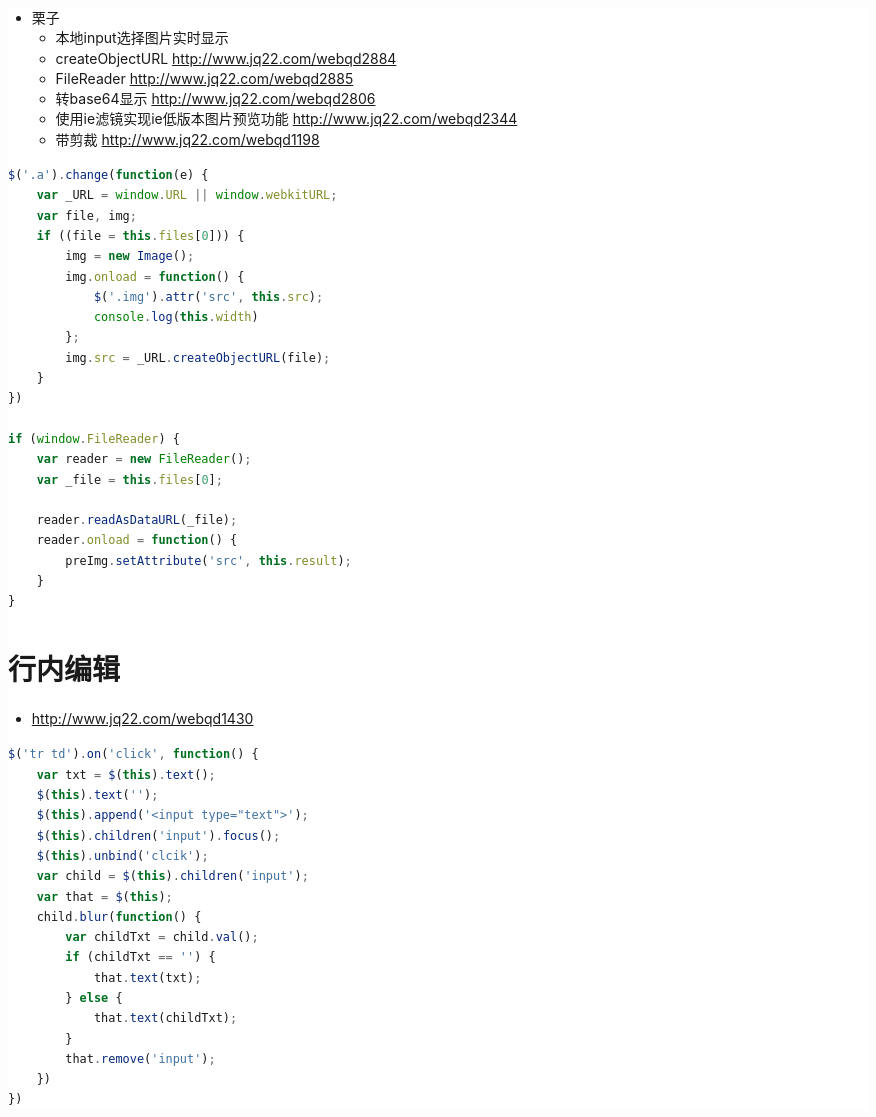 - 栗子
  - 本地input选择图片实时显示
  - createObjectURL <http://www.jq22.com/webqd2884>
  - FileReader <http://www.jq22.com/webqd2885>
  - 转base64显示 <http://www.jq22.com/webqd2806>
  - 使用ie滤镜实现ie低版本图片预览功能 <http://www.jq22.com/webqd2344>
  - 带剪裁 <http://www.jq22.com/webqd1198>

```javascript
$('.a').change(function(e) {
    var _URL = window.URL || window.webkitURL;
    var file, img;
    if ((file = this.files[0])) {
        img = new Image();
        img.onload = function() {
            $('.img').attr('src', this.src);
            console.log(this.width)
        };
        img.src = _URL.createObjectURL(file);
    }
})

if (window.FileReader) {
    var reader = new FileReader();
    var _file = this.files[0];

    reader.readAsDataURL(_file);
    reader.onload = function() {
        preImg.setAttribute('src', this.result);
    }
}
```


# 行内编辑

- <http://www.jq22.com/webqd1430>

```javascript
$('tr td').on('click', function() {
    var txt = $(this).text();
    $(this).text('');
    $(this).append('<input type="text">');
    $(this).children('input').focus();
    $(this).unbind('clcik');
    var child = $(this).children('input');
    var that = $(this);
    child.blur(function() {
        var childTxt = child.val();
        if (childTxt == '') {
            that.text(txt);
        } else {
            that.text(childTxt);
        }
        that.remove('input');
    })
})
```
